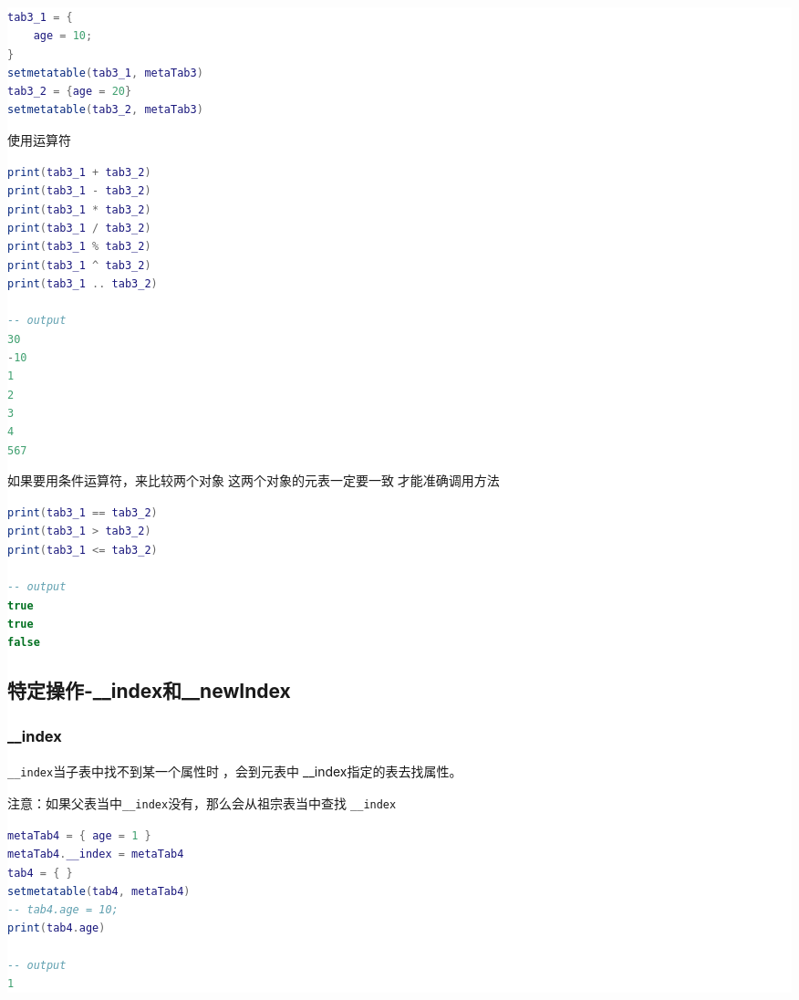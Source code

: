 ```lua
tab3_1 = {
    age = 10;
}
setmetatable(tab3_1, metaTab3)
tab3_2 = {age = 20}
setmetatable(tab3_2, metaTab3)
```

使用运算符

```lua
print(tab3_1 + tab3_2)
print(tab3_1 - tab3_2)
print(tab3_1 * tab3_2)
print(tab3_1 / tab3_2)
print(tab3_1 % tab3_2)
print(tab3_1 ^ tab3_2)
print(tab3_1 .. tab3_2)

-- output
30
-10
1
2
3
4
567
```

如果要用条件运算符，来比较两个对象
这两个对象的元表一定要一致 才能准确调用方法

```lua
print(tab3_1 == tab3_2)
print(tab3_1 > tab3_2)
print(tab3_1 <= tab3_2)

-- output
true
true
false
```

## 特定操作-__index和__newIndex

### __index

`__index`当子表中找不到某一个属性时 ，会到元表中 __index指定的表去找属性。

注意：如果父表当中`__index`没有，那么会从祖宗表当中查找 `__index`

```lua
metaTab4 = { age = 1 }
metaTab4.__index = metaTab4
tab4 = { }
setmetatable(tab4, metaTab4)
-- tab4.age = 10;
print(tab4.age)

-- output
1
```
